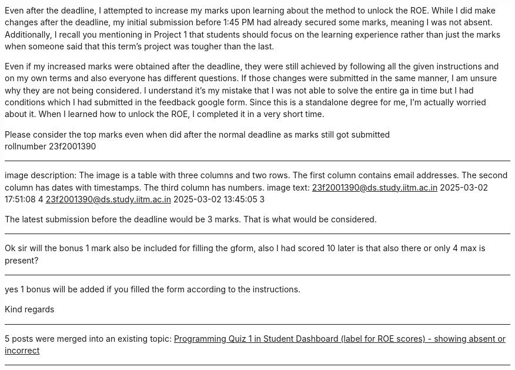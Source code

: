 Even after the deadline, I attempted to increase my marks upon learning about the method to unlock the ROE. While I did make changes after the deadline, my initial submission before 1:45 PM had already secured some marks, meaning I was not absent. Additionally, I recall you mentioning in Project 1 that students should focus on the learning experience rather than just the marks when someone said that this term’s project was tougher than the last.

Even if my increased marks were obtained after the deadline, they were still achieved by following all the given instructions and on my own terms and also everyone has different questions. If those changes were submitted in the same manner, I am unsure why they are not being considered. I understand it’s my mistake that I was not able to solve the entire ga in time but I had conditions which I had submitted in the feedback google form. Since this is a standalone degree for me, I’m actually worried about it. When I learned how to unlock the ROE, I completed it in a very short time.

Please consider the top marks even when did after the normal deadline as marks still got submitted  
rollnumber 23f2001390

---

image description: The image is a table with three columns and two rows. The first column contains email addresses. The second column has dates with timestamps. The third column has numbers.
image text:
23f2001390@ds.study.iitm.ac.in 2025-03-02 17:51:08 4
23f2001390@ds.study.iitm.ac.in 2025-03-02 13:45:05 3

The latest submission before the deadline would be 3 marks. That is what would be considered.

---

Ok sir will the bonus 1 mark also be included for filling the gform, also I had scored 10 later is that also there or only 4 max is present?

---

yes 1 bonus will be added if you filled the form according to the instructions.

Kind regards

---

5 posts were merged into an existing topic: [Programming Quiz 1 in Student Dashboard (label for ROE scores) - showing absent or incorrect](/t/programming-quiz-1-in-student-dashboard-label-for-roe-scores-showing-absent-or-incorrect/169369/25)

---

